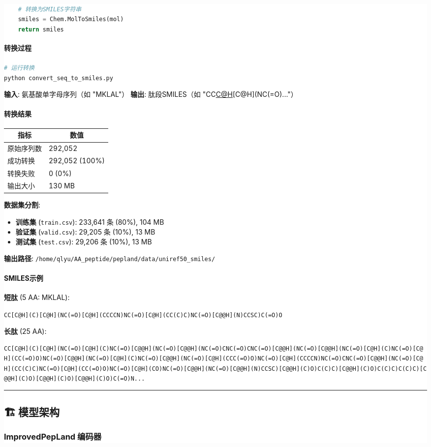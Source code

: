 ```python
    # 转换为SMILES字符串
    smiles = Chem.MolToSmiles(mol)
    return smiles
```

#### 转换过程

```bash
# 运行转换
python convert_seq_to_smiles.py
```

**输入**: 氨基酸单字母序列（如 "MKLAL"）
**输出**: 肽段SMILES（如 "CC[C@H](C)[C@H](NC(=O)..."）

#### 转换结果

| 指标 | 数值 |
|-----|------|
| 原始序列数 | 292,052 |
| 成功转换 | 292,052 (100%) |
| 转换失败 | 0 (0%) |
| 输出大小 | 130 MB |

**数据集分割**:
- **训练集** (`train.csv`): 233,641 条 (80%), 104 MB
- **验证集** (`valid.csv`): 29,205 条 (10%), 13 MB
- **测试集** (`test.csv`): 29,206 条 (10%), 13 MB

**输出路径**: `/home/qlyu/AA_peptide/pepland/data/uniref50_smiles/`

#### SMILES示例

**短肽** (5 AA: MKLAL):
```
CC[C@H](C)[C@H](NC(=O)[C@H](CCCCN)NC(=O)[C@H](CC(C)C)NC(=O)[C@@H](N)CCSC)C(=O)O
```

**长肽** (25 AA):
```
CC[C@H](C)[C@H](NC(=O)[C@H](C)NC(=O)[C@@H](NC(=O)[C@@H](NC(=O)CNC(=O)CNC(=O)[C@@H](NC(=O)[C@@H](NC(=O)[C@H](C)NC(=O)[C@H](CC(=O)O)NC(=O)[C@@H](NC(=O)[C@H](C)NC(=O)[C@@H](NC(=O)[C@H](CCC(=O)O)NC(=O)[C@H](CCCCN)NC(=O)CNC(=O)[C@@H](NC(=O)[C@H](CC(C)C)NC(=O)[C@H](CC(=O)O)NC(=O)[C@H](CO)NC(=O)[C@@H](NC(=O)[C@@H](N)CCSC)[C@@H](C)O)C(C)C)[C@@H](C)O)C(C)C)C(C)C)[C@@H](C)O)[C@@H](C)O)[C@@H](C)O)C(=O)N...
```

---

## 🏗️ 模型架构

### ImprovedPepLand 编码器
